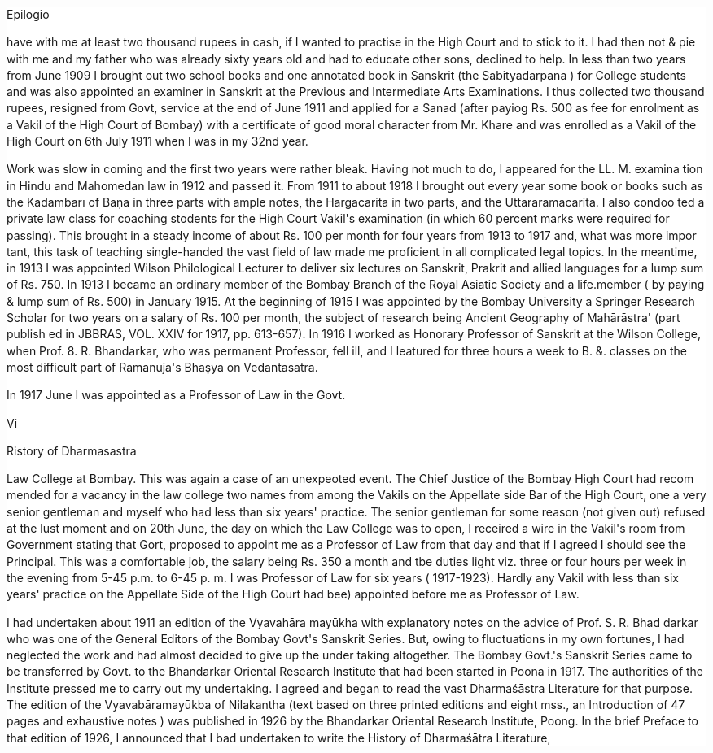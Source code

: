 Epilogio 

have with me at least two thousand rupees in cash, if I wanted to practise in the High Court and to stick to it. I had then not & pie with me and my father who was already sixty years old and had to educate other sons, declined to help. In less than two years from June 1909 I brought out two school books and one annotated book in Sanskrit (the Sabityadarpana ) for College students and was also appointed an examiner in Sanskrit at the Previous and Intermediate Arts Examinations. I thus collected two thousand rupees, resigned from Govt, service at the end of June 1911 and applied for a Sanad (after payiog Rs. 500 as fee for enrolment as a Vakil of the High Court of Bombay) with a certificate of good moral character from Mr. Khare and was enrolled as a Vakil of the High Court on 6th July 1911 when I was in my 32nd year. 

Work was slow in coming and the first two years were rather bleak. Having not much to do, I appeared for the LL. M. examina tion in Hindu and Mahomedan law in 1912 and passed it. From 1911 to about 1918 I brought out every year some book or books such as the Kādambarī of Bāṇa in three parts with ample notes, the Hargacarita in two parts, and the Uttararāmacarita. I also condoo ted a private law class for coaching stodents for the High Court Vakil's examination (in which 60 percent marks were required for passing). This brought in a steady income of about Rs. 100 per month for four years from 1913 to 1917 and, what was more impor tant, this task of teaching single-handed the vast field of law made me proficient in all complicated legal topics. In the meantime, in 1913 I was appointed Wilson Philological Lecturer to deliver six lectures on Sanskrit, Prakrit and allied languages for a lump sum of Rs. 750. In 1913 I became an ordinary member of the Bombay Branch of the Royal Asiatic Society and a life.member ( by paying & lump sum of Rs. 500) in January 1915. At the beginning of 1915 I was appointed by the Bombay University a Springer Research Scholar for two years on a salary of Rs. 100 per month, the subject of research being Ancient Geography of Mahārāstra' (part publish ed in JBBRAS, VOL. XXIV for 1917, pp. 613-657). In 1916 I worked as Honorary Professor of Sanskrit at the Wilson College, when Prof. 8. R. Bhandarkar, who was permanent Professor, fell ill, and I leatured for three hours a week to B. &. classes on the most difficult part of Rāmānuja's Bhāṣya on Vedāntasātra. 

In 1917 June I was appointed as a Professor of Law in the Govt. 

Vi 

Ristory of Dharmasastra 

Law College at Bombay. This was again a case of an unexpeoted event. The Chief Justice of the Bombay High Court had recom mended for a vacancy in the law college two names from among the Vakils on the Appellate side Bar of the High Court, one a very senior gentleman and myself who had less than six years' practice. The senior gentleman for some reason (not given out) refused at the lust moment and on 20th June, the day on which the Law College was to open, I receired a wire in the Vakil's room from Government stating that Gort, proposed to appoint me as a Professor of Law from that day and that if I agreed I should see the Principal. This was a comfortable job, the salary being Rs. 350 a month and tbe duties light viz. three or four hours per week in the evening from 5-45 p.m. to 6-45 p. m. I was Professor of Law for six years ( 1917-1923). Hardly any Vakil with less than six years' practice on the Appellate Side of the High Court had bee) appointed before me as Professor of Law. 

I had undertaken about 1911 an edition of the Vyavahāra mayūkha with explanatory notes on the advice of Prof. S. R. Bhad darkar who was one of the General Editors of the Bombay Govt's Sanskrit Series. But, owing to fluctuations in my own fortunes, I had neglected the work and had almost decided to give up the under taking altogether. The Bombay Govt.'s Sanskrit Series came to be transferred by Govt. to the Bhandarkar Oriental Research Institute that had been started in Poona in 1917. The authorities of the Institute pressed me to carry out my undertaking. I agreed and began to read the vast Dharmaśāstra Literature for that purpose. The edition of the Vyavabāramayūkba of Nilakantha (text based on three printed editions and eight mss., an Introduction of 47 pages and exhaustive notes ) was published in 1926 by the Bhandarkar Oriental Research Institute, Poong. In the brief Preface to that edition of 1926, I announced that I bad undertaken to write the History of Dharmaśātra Literature, 
